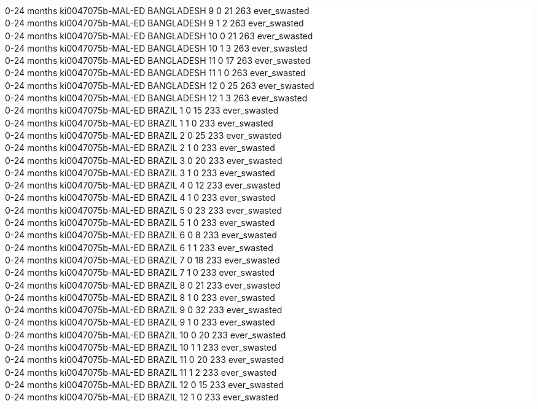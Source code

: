 0-24 months   ki0047075b-MAL-ED          BANGLADESH                     9                     0       21     263  ever_swasted     
0-24 months   ki0047075b-MAL-ED          BANGLADESH                     9                     1        2     263  ever_swasted     
0-24 months   ki0047075b-MAL-ED          BANGLADESH                     10                    0       21     263  ever_swasted     
0-24 months   ki0047075b-MAL-ED          BANGLADESH                     10                    1        3     263  ever_swasted     
0-24 months   ki0047075b-MAL-ED          BANGLADESH                     11                    0       17     263  ever_swasted     
0-24 months   ki0047075b-MAL-ED          BANGLADESH                     11                    1        0     263  ever_swasted     
0-24 months   ki0047075b-MAL-ED          BANGLADESH                     12                    0       25     263  ever_swasted     
0-24 months   ki0047075b-MAL-ED          BANGLADESH                     12                    1        3     263  ever_swasted     
0-24 months   ki0047075b-MAL-ED          BRAZIL                         1                     0       15     233  ever_swasted     
0-24 months   ki0047075b-MAL-ED          BRAZIL                         1                     1        0     233  ever_swasted     
0-24 months   ki0047075b-MAL-ED          BRAZIL                         2                     0       25     233  ever_swasted     
0-24 months   ki0047075b-MAL-ED          BRAZIL                         2                     1        0     233  ever_swasted     
0-24 months   ki0047075b-MAL-ED          BRAZIL                         3                     0       20     233  ever_swasted     
0-24 months   ki0047075b-MAL-ED          BRAZIL                         3                     1        0     233  ever_swasted     
0-24 months   ki0047075b-MAL-ED          BRAZIL                         4                     0       12     233  ever_swasted     
0-24 months   ki0047075b-MAL-ED          BRAZIL                         4                     1        0     233  ever_swasted     
0-24 months   ki0047075b-MAL-ED          BRAZIL                         5                     0       23     233  ever_swasted     
0-24 months   ki0047075b-MAL-ED          BRAZIL                         5                     1        0     233  ever_swasted     
0-24 months   ki0047075b-MAL-ED          BRAZIL                         6                     0        8     233  ever_swasted     
0-24 months   ki0047075b-MAL-ED          BRAZIL                         6                     1        1     233  ever_swasted     
0-24 months   ki0047075b-MAL-ED          BRAZIL                         7                     0       18     233  ever_swasted     
0-24 months   ki0047075b-MAL-ED          BRAZIL                         7                     1        0     233  ever_swasted     
0-24 months   ki0047075b-MAL-ED          BRAZIL                         8                     0       21     233  ever_swasted     
0-24 months   ki0047075b-MAL-ED          BRAZIL                         8                     1        0     233  ever_swasted     
0-24 months   ki0047075b-MAL-ED          BRAZIL                         9                     0       32     233  ever_swasted     
0-24 months   ki0047075b-MAL-ED          BRAZIL                         9                     1        0     233  ever_swasted     
0-24 months   ki0047075b-MAL-ED          BRAZIL                         10                    0       20     233  ever_swasted     
0-24 months   ki0047075b-MAL-ED          BRAZIL                         10                    1        1     233  ever_swasted     
0-24 months   ki0047075b-MAL-ED          BRAZIL                         11                    0       20     233  ever_swasted     
0-24 months   ki0047075b-MAL-ED          BRAZIL                         11                    1        2     233  ever_swasted     
0-24 months   ki0047075b-MAL-ED          BRAZIL                         12                    0       15     233  ever_swasted     
0-24 months   ki0047075b-MAL-ED          BRAZIL                         12                    1        0     233  ever_swasted     